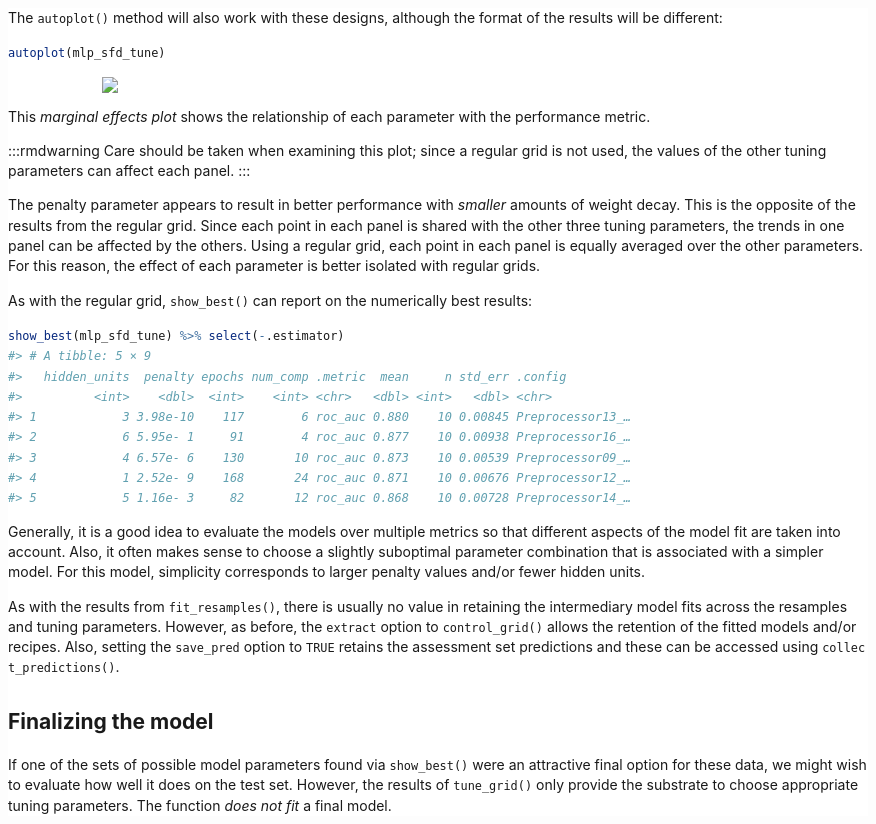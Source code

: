The `autoplot()` method will also work with these designs, although the format of the results will be different:


```r
autoplot(mlp_sfd_tune)
```

<img src="figures/grid-cells-sdf-plot-1.svg" width="672" style="display: block; margin: auto;" />

This _marginal effects plot_ shows the relationship of each parameter with the performance metric. 

:::rmdwarning
Care should be taken when examining this plot; since a regular grid is not used, the values of the other tuning parameters can affect each panel. 
:::

The penalty parameter appears to result in better performance with _smaller_ amounts of weight decay. This is the opposite of the results from the regular grid. Since each point in each panel is shared with the other three tuning parameters, the trends in one panel can be affected by the others. Using a regular grid, each point in each panel is equally averaged over the other parameters. For this reason, the effect of each parameter is better isolated with regular grids.  

As with the regular grid, `show_best()` can report on the numerically best results: 


```r
show_best(mlp_sfd_tune) %>% select(-.estimator)
#> # A tibble: 5 × 9
#>   hidden_units  penalty epochs num_comp .metric  mean     n std_err .config         
#>          <int>    <dbl>  <int>    <int> <chr>   <dbl> <int>   <dbl> <chr>           
#> 1            3 3.98e-10    117        6 roc_auc 0.880    10 0.00845 Preprocessor13_…
#> 2            6 5.95e- 1     91        4 roc_auc 0.877    10 0.00938 Preprocessor16_…
#> 3            4 6.57e- 6    130       10 roc_auc 0.873    10 0.00539 Preprocessor09_…
#> 4            1 2.52e- 9    168       24 roc_auc 0.871    10 0.00676 Preprocessor12_…
#> 5            5 1.16e- 3     82       12 roc_auc 0.868    10 0.00728 Preprocessor14_…
```

Generally, it is a good idea to evaluate the models over multiple metrics so that different aspects of the model fit are taken into account. Also, it often makes sense to choose a slightly suboptimal parameter combination that is associated with a simpler model. For this model, simplicity corresponds to larger penalty values and/or fewer hidden units.  

As with the results from `fit_resamples()`, there is usually no value in retaining the intermediary model fits across the resamples and tuning parameters. However, as before, the `extract` option to `control_grid()` allows the retention of the fitted models and/or recipes. Also, setting the `save_pred` option to `TRUE` retains the assessment set predictions and these can be accessed using `collect_predictions()`. 

## Finalizing the model

If one of the sets of possible model parameters found via `show_best()` were an attractive final option for these data, we might wish to evaluate how well it does on the test set. However, the results of `tune_grid()` only provide the substrate to choose appropriate tuning parameters. The function _does not fit_ a final model. 
